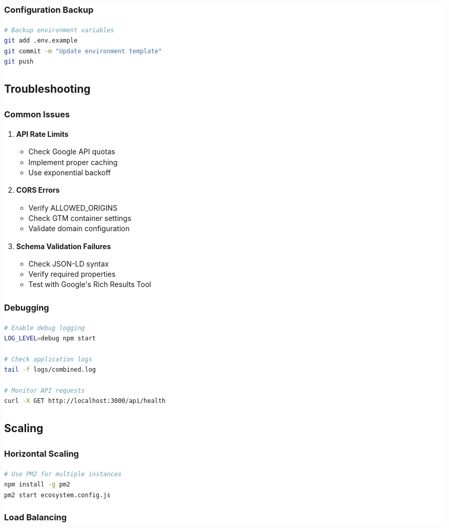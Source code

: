 ### Configuration Backup

```bash
# Backup environment variables
git add .env.example
git commit -m "Update environment template"
git push
```

## Troubleshooting

### Common Issues

1. **API Rate Limits**
   - Check Google API quotas
   - Implement proper caching
   - Use exponential backoff

2. **CORS Errors**
   - Verify ALLOWED_ORIGINS
   - Check GTM container settings
   - Validate domain configuration

3. **Schema Validation Failures**
   - Check JSON-LD syntax
   - Verify required properties
   - Test with Google's Rich Results Tool

### Debugging

```bash
# Enable debug logging
LOG_LEVEL=debug npm start

# Check application logs
tail -f logs/combined.log

# Monitor API requests
curl -X GET http://localhost:3000/api/health
```

## Scaling

### Horizontal Scaling

```bash
# Use PM2 for multiple instances
npm install -g pm2
pm2 start ecosystem.config.js
```

### Load Balancing
